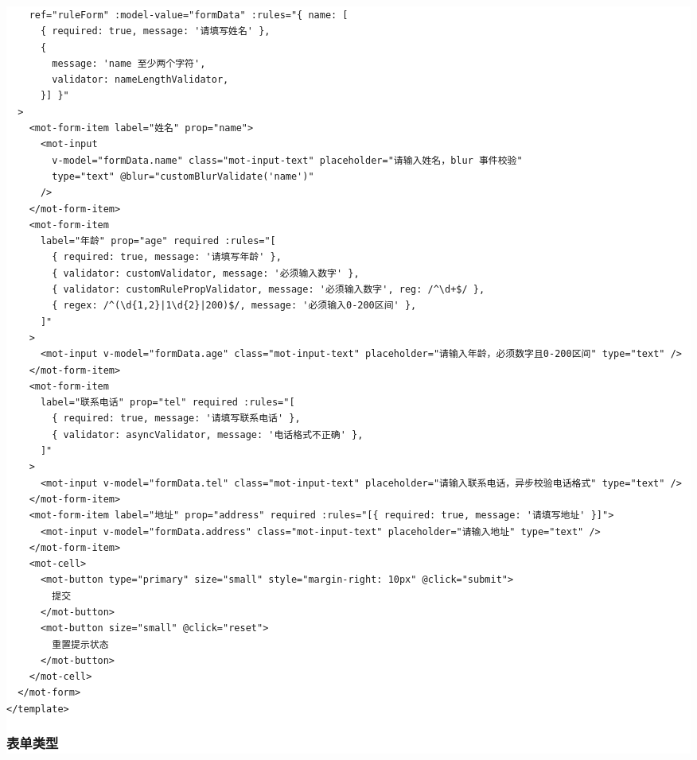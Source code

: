 ```vue
    ref="ruleForm" :model-value="formData" :rules="{ name: [
      { required: true, message: '请填写姓名' },
      {
        message: 'name 至少两个字符',
        validator: nameLengthValidator,
      }] }"
  >
    <mot-form-item label="姓名" prop="name">
      <mot-input
        v-model="formData.name" class="mot-input-text" placeholder="请输入姓名，blur 事件校验"
        type="text" @blur="customBlurValidate('name')"
      />
    </mot-form-item>
    <mot-form-item
      label="年龄" prop="age" required :rules="[
        { required: true, message: '请填写年龄' },
        { validator: customValidator, message: '必须输入数字' },
        { validator: customRulePropValidator, message: '必须输入数字', reg: /^\d+$/ },
        { regex: /^(\d{1,2}|1\d{2}|200)$/, message: '必须输入0-200区间' },
      ]"
    >
      <mot-input v-model="formData.age" class="mot-input-text" placeholder="请输入年龄，必须数字且0-200区间" type="text" />
    </mot-form-item>
    <mot-form-item
      label="联系电话" prop="tel" required :rules="[
        { required: true, message: '请填写联系电话' },
        { validator: asyncValidator, message: '电话格式不正确' },
      ]"
    >
      <mot-input v-model="formData.tel" class="mot-input-text" placeholder="请输入联系电话，异步校验电话格式" type="text" />
    </mot-form-item>
    <mot-form-item label="地址" prop="address" required :rules="[{ required: true, message: '请填写地址' }]">
      <mot-input v-model="formData.address" class="mot-input-text" placeholder="请输入地址" type="text" />
    </mot-form-item>
    <mot-cell>
      <mot-button type="primary" size="small" style="margin-right: 10px" @click="submit">
        提交
      </mot-button>
      <mot-button size="small" @click="reset">
        重置提示状态
      </mot-button>
    </mot-cell>
  </mot-form>
</template>
```

### 表单类型
